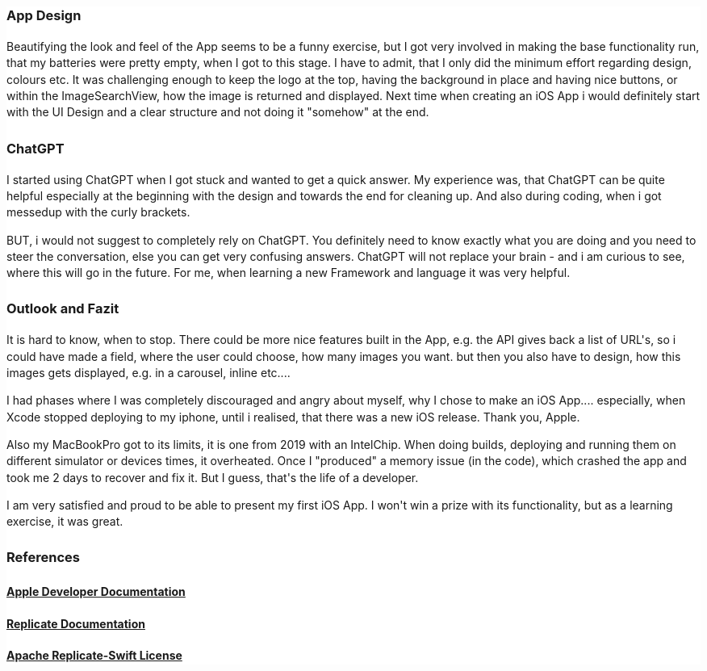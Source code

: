 ### App Design <a name="design"></a>
Beautifying the look and feel of the App seems to be a funny exercise, but I got very involved in making the base functionality run, that my batteries were pretty empty, when I got to this stage. I have to admit, that I only did the minimum effort regarding design, colours etc. It was challenging enough to keep the logo at the top, having the background in place and having nice buttons, or within the ImageSearchView, how the image is returned and displayed. Next time when creating an iOS App i would definitely start with the UI Design and a clear structure and not doing it "somehow" at the end.


### ChatGPT<a name="chatgpt"></a>
I started using ChatGPT when I got stuck and wanted to get a quick answer. My experience was, that ChatGPT can be quite helpful especially at the beginning with the design and towards the end for cleaning up. And also during coding, when i got messedup with the curly brackets.

BUT, i would not suggest to completely rely on ChatGPT. You definitely need to know exactly what you are doing and you need to steer the conversation, else you can get very confusing answers. ChatGPT will not replace your brain - and i am curious to see, where this will go in the future.
For me, when learning a new Framework and language it was very helpful.


### Outlook and Fazit <a name="outlook"></a>
It is hard to know, when to stop. There could be more nice features built in the App, e.g. the API gives back a list of URL's, so i could have made a field, where the user could choose, how many images you want. but then you also have to design, how this images gets displayed, e.g. in a carousel, inline etc....

I had phases where I was completely discouraged and angry about myself, why I chose to make an iOS App.... especially, when Xcode stopped deploying to my iphone, until i realised, that there was a new iOS release. Thank you, Apple.

Also my MacBookPro got to its limits, it is one from 2019 with an IntelChip. When doing builds, deploying and running them on different simulator or devices times, it overheated. Once I "produced" a memory issue (in the code), which crashed the app and took me 2 days to recover and fix it. But I guess, that's the life of a developer.

I am very satisfied and proud to be able to present my first iOS App. I won't win a prize with its functionality, but as a learning exercise, it was great.


### References <a name="references"></a>

#### [Apple Developer Documentation](https://developer.apple.com/documentation/)
#### [Replicate Documentation](https://replicate.com/docs)
#### [Apache Replicate-Swift License](https://github.com/replicate/replicate-swift/blob/main/LICENSE.md)







